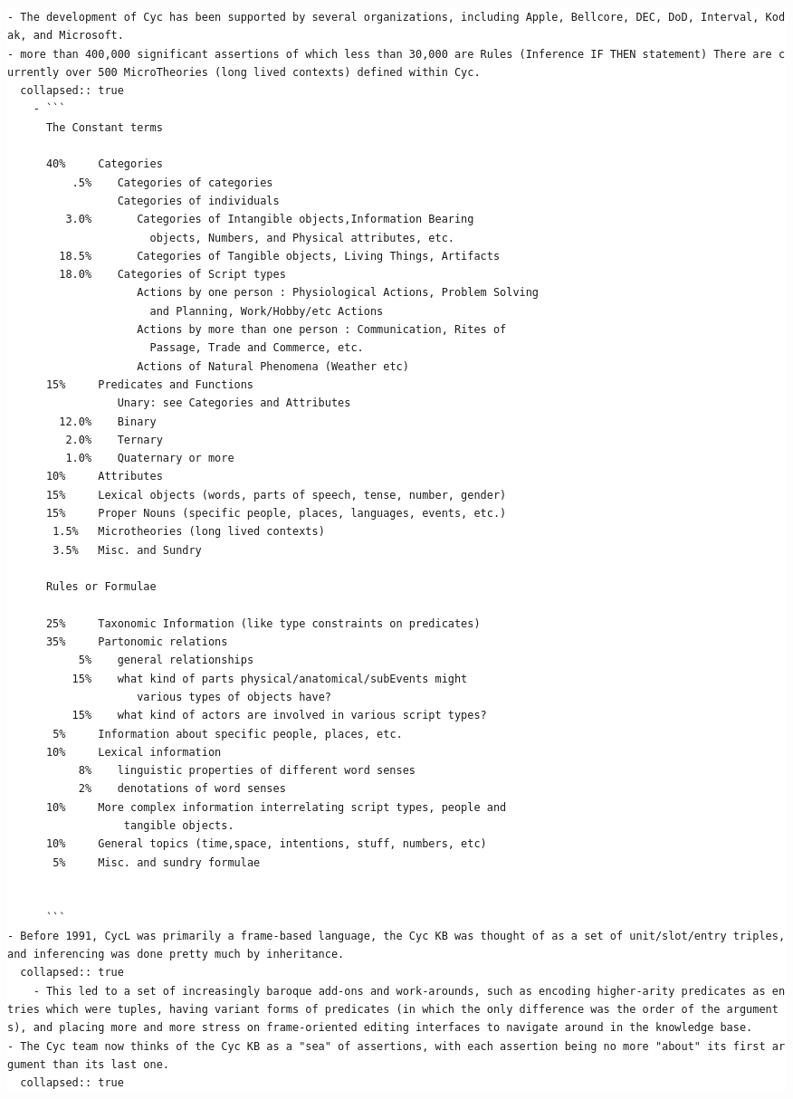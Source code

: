 	- The development of Cyc has been supported by several organizations, including Apple, Bellcore, DEC, DoD, Interval, Kodak, and Microsoft.
	- more than 400,000 significant assertions of which less than 30,000 are Rules (Inference IF THEN statement) There are currently over 500 MicroTheories (long lived contexts) defined within Cyc.
	  collapsed:: true
		- ```
		  The Constant terms
		  
		  40%     Categories
		      .5%    Categories of categories
		             Categories of individuals
		     3.0%       Categories of Intangible objects,Information Bearing
		                  objects, Numbers, and Physical attributes, etc.
		    18.5%       Categories of Tangible objects, Living Things, Artifacts
		    18.0%    Categories of Script types
		                Actions by one person : Physiological Actions, Problem Solving
		                  and Planning, Work/Hobby/etc Actions
		                Actions by more than one person : Communication, Rites of
		                  Passage, Trade and Commerce, etc.
		                Actions of Natural Phenomena (Weather etc)
		  15%     Predicates and Functions
		             Unary: see Categories and Attributes
		    12.0%    Binary
		     2.0%    Ternary
		     1.0%    Quaternary or more
		  10%     Attributes
		  15%     Lexical objects (words, parts of speech, tense, number, gender)
		  15%     Proper Nouns (specific people, places, languages, events, etc.)
		   1.5%   Microtheories (long lived contexts)
		   3.5%   Misc. and Sundry
		   
		  Rules or Formulae
		  
		  25%     Taxonomic Information (like type constraints on predicates)
		  35%     Partonomic relations
		       5%    general relationships
		      15%    what kind of parts physical/anatomical/subEvents might
		                various types of objects have?
		      15%    what kind of actors are involved in various script types?
		   5%     Information about specific people, places, etc.
		  10%     Lexical information
		       8%    linguistic properties of different word senses
		       2%    denotations of word senses
		  10%     More complex information interrelating script types, people and
		              tangible objects.
		  10%     General topics (time,space, intentions, stuff, numbers, etc)
		   5%     Misc. and sundry formulae
		  
		  
		  ```
	- Before 1991, CycL was primarily a frame-based language, the Cyc KB was thought of as a set of unit/slot/entry triples, and inferencing was done pretty much by inheritance.
	  collapsed:: true
		- This led to a set of increasingly baroque add-ons and work-arounds, such as encoding higher-arity predicates as entries which were tuples, having variant forms of predicates (in which the only difference was the order of the arguments), and placing more and more stress on frame-oriented editing interfaces to navigate around in the knowledge base.
	- The Cyc team now thinks of the Cyc KB as a "sea" of assertions, with each assertion being no more "about" its first argument than its last one.
	  collapsed:: true